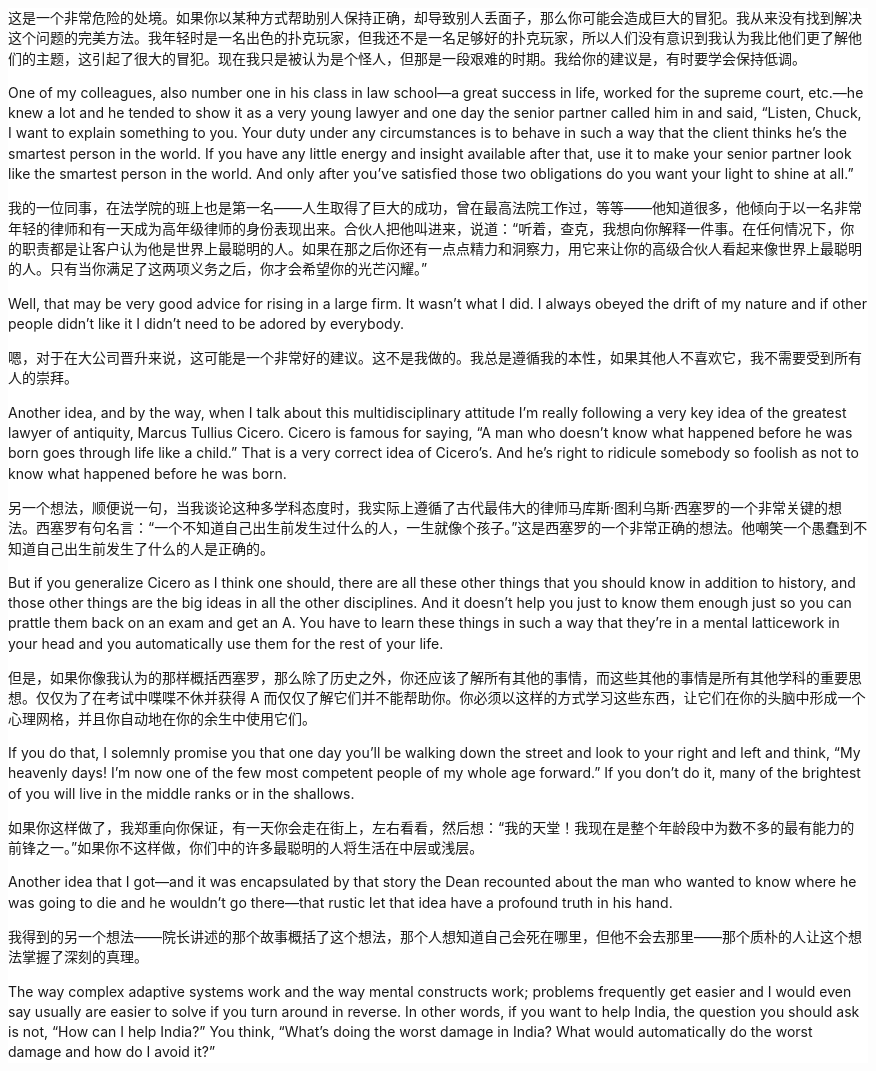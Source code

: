 这是一个非常危险的处境。如果你以某种方式帮助别人保持正确，却导致别人丢面子，那么你可能会造成巨大的冒犯。我从来没有找到解决这个问题的完美方法。我年轻时是一名出色的扑克玩家，但我还不是一名足够好的扑克玩家，所以人们没有意识到我认为我比他们更了解他们的主题，这引起了很大的冒犯。现在我只是被认为是个怪人，但那是一段艰难的时期。我给你的建议是，有时要学会保持低调。

One of my colleagues, also number one in his class in law school—a great success in life, worked for the supreme court, etc.—he knew a lot and he tended to show it as a very young lawyer and one day the senior partner called him in and said, “Listen, Chuck, I want to explain something to you. Your duty under any circumstances is to behave in such a way that the client thinks he’s the smartest person in the world. If you have any little energy and insight available after that, use it to make your senior partner look like the smartest person in the world. And only after you’ve satisfied those two obligations do you want your light to shine at all.”  

我的一位同事，在法学院的班上也是第一名——人生取得了巨大的成功，曾在最高法院工作过，等等——他知道很多，他倾向于以一名非常年轻的律师和有一天成为高年级律师的身份表现出来。合伙人把他叫进来，说道：“听着，查克，我想向你解释一件事。在任何情况下，你的职责都是让客户认为他是世界上最聪明的人。如果在那之后你还有一点点精力和洞察力，用它来让你的高级合伙人看起来像世界上最聪明的人。只有当你满足了这两项义务之后，你才会希望你的光芒闪耀。”

Well, that may be very good advice for rising in a large firm. It wasn’t what I did. I always obeyed the drift of my nature and if other people didn’t like it I didn’t need to be adored by everybody.  

嗯，对于在大公司晋升来说，这可能是一个非常好的建议。这不是我做的。我总是遵循我的本性，如果其他人不喜欢它，我不需要受到所有人的崇拜。

Another idea, and by the way, when I talk about this multidisciplinary attitude I’m really following a very key idea of the greatest lawyer of antiquity, Marcus Tullius Cicero. Cicero is famous for saying, “A man who doesn’t know what happened before he was born goes through life like a child.” That is a very correct idea of Cicero’s. And he’s right to ridicule somebody so foolish as not to know what happened before he was born.  

另一个想法，顺便说一句，当我谈论这种多学科态度时，我实际上遵循了古代最伟大的律师马库斯·图利乌斯·西塞罗的一个非常关键的想法。西塞罗有句名言：“一个不知道自己出生前发生过什么的人，一生就像个孩子。”这是西塞罗的一个非常正确的想法。他嘲笑一个愚蠢到不知道自己出生前发生了什么的人是正确的。

But if you generalize Cicero as I think one should, there are all these other things that you should know in addition to history, and those other things are the big ideas in all the other disciplines. And it doesn’t help you just to know them enough just so you can prattle them back on an exam and get an A. You have to learn these things in such a way that they’re in a mental latticework in your head and you automatically use them for the rest of your life.  

但是，如果你像我认为的那样概括西塞罗，那么除了历史之外，你还应该了解所有其他的事情，而这些其他的事情是所有其他学科的重要思想。仅仅为了在考试中喋喋不休并获得 A 而仅仅了解它们并不能帮助你。你必须以这样的方式学习这些东西，让它们在你的头脑中形成一个心理网格，并且你自动地在你的余生中使用它们。

If you do that, I solemnly promise you that one day you’ll be walking down the street and look to your right and left and think, “My heavenly days! I’m now one of the few most competent people of my whole age forward.” If you don’t do it, many of the brightest of you will live in the middle ranks or in the shallows.  

如果你这样做了，我郑重向你保证，有一天你会走在街上，左右看看，然后想：“我的天堂！我现在是整个年龄段中为数不多的最有能力的前锋之一。”如果你不这样做，你们中的许多最聪明的人将生活在中层或浅层。

Another idea that I got—and it was encapsulated by that story the Dean recounted about the man who wanted to know where he was going to die and he wouldn’t go there—that rustic let that idea have a profound truth in his hand.  

我得到的另一个想法——院长讲述的那个故事概括了这个想法，那个人想知道自己会死在哪里，但他不会去那里——那个质朴的人让这个想法掌握了深刻的真理。

The way complex adaptive systems work and the way mental constructs work; problems frequently get easier and I would even say usually are easier to solve if you turn around in reverse. In other words, if you want to help India, the question you should ask is not, “How can I help India?” You think, “What’s doing the worst damage in India? What would automatically do the worst damage and how do I avoid it?”  
